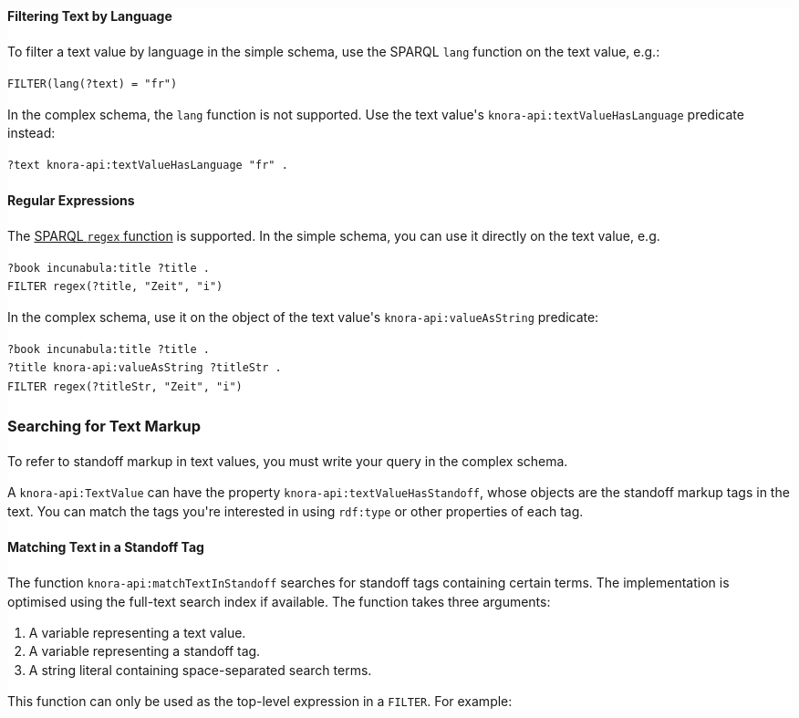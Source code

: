 #### Filtering Text by Language

To filter a text value by language in the simple schema, use the SPARQL `lang` function
on the text value, e.g.:

```
FILTER(lang(?text) = "fr")
```

In the complex schema, the `lang` function is not supported. Use the text
value's `knora-api:textValueHasLanguage` predicate instead:

```
?text knora-api:textValueHasLanguage "fr" .
```

#### Regular Expressions

The [SPARQL `regex` function](https://www.w3.org/TR/2013/REC-sparql11-query-20130321/#func-regex)
is supported. In the simple schema, you can use it directly on the text value,
e.g.

```
?book incunabula:title ?title .
FILTER regex(?title, "Zeit", "i")
```

In the complex schema, use it on the object of the text value's
`knora-api:valueAsString` predicate:

```
?book incunabula:title ?title .
?title knora-api:valueAsString ?titleStr .
FILTER regex(?titleStr, "Zeit", "i")
```

### Searching for Text Markup

To refer to standoff markup in text values, you must write your query in the complex
schema.

A `knora-api:TextValue` can have the property
`knora-api:textValueHasStandoff`, whose objects are the standoff markup
tags in the text. You can match the tags you're interested in using
`rdf:type` or other properties of each tag.

#### Matching Text in a Standoff Tag

The function `knora-api:matchTextInStandoff` searches for standoff tags containing certain terms.
The implementation is optimised using the full-text search index if available. The
function takes three arguments:

1. A variable representing a text value.
2. A variable representing a standoff tag.
3. A string literal containing space-separated search terms.

This function can only be used as the top-level expression in a `FILTER`.
For example:
